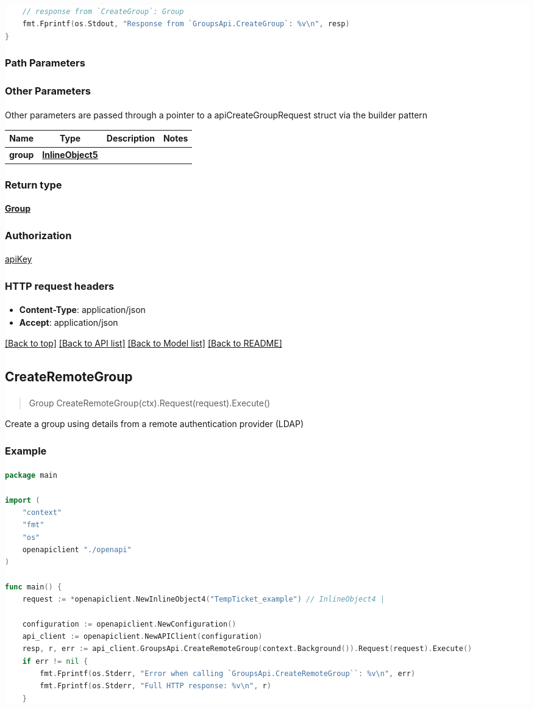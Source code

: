 ```go
    // response from `CreateGroup`: Group
    fmt.Fprintf(os.Stdout, "Response from `GroupsApi.CreateGroup`: %v\n", resp)
}
```

### Path Parameters



### Other Parameters

Other parameters are passed through a pointer to a apiCreateGroupRequest struct via the builder pattern


Name | Type | Description  | Notes
------------- | ------------- | ------------- | -------------
 **group** | [**InlineObject5**](InlineObject5.md) |  | 

### Return type

[**Group**](Group.md)

### Authorization

[apiKey](../README.md#apiKey)

### HTTP request headers

- **Content-Type**: application/json
- **Accept**: application/json

[[Back to top]](#) [[Back to API list]](../README.md#documentation-for-api-endpoints)
[[Back to Model list]](../README.md#documentation-for-models)
[[Back to README]](../README.md)


## CreateRemoteGroup

> Group CreateRemoteGroup(ctx).Request(request).Execute()

Create a group using details from a remote authentication provider (LDAP) 



### Example

```go
package main

import (
    "context"
    "fmt"
    "os"
    openapiclient "./openapi"
)

func main() {
    request := *openapiclient.NewInlineObject4("TempTicket_example") // InlineObject4 | 

    configuration := openapiclient.NewConfiguration()
    api_client := openapiclient.NewAPIClient(configuration)
    resp, r, err := api_client.GroupsApi.CreateRemoteGroup(context.Background()).Request(request).Execute()
    if err != nil {
        fmt.Fprintf(os.Stderr, "Error when calling `GroupsApi.CreateRemoteGroup``: %v\n", err)
        fmt.Fprintf(os.Stderr, "Full HTTP response: %v\n", r)
    }
```
